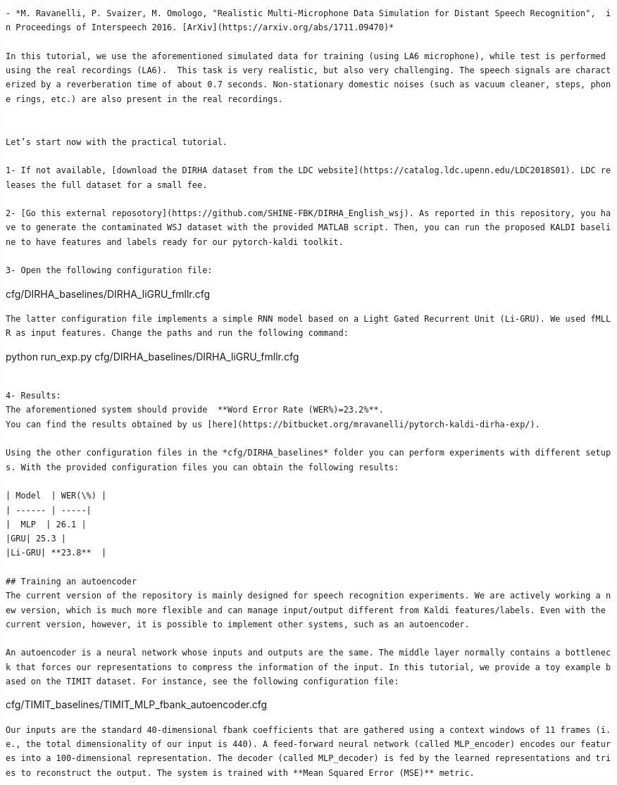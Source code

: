 ``` 
- *M. Ravanelli, P. Svaizer, M. Omologo, "Realistic Multi-Microphone Data Simulation for Distant Speech Recognition",  in Proceedings of Interspeech 2016. [ArXiv](https://arxiv.org/abs/1711.09470)*

In this tutorial, we use the aforementioned simulated data for training (using LA6 microphone), while test is performed using the real recordings (LA6).  This task is very realistic, but also very challenging. The speech signals are characterized by a reverberation time of about 0.7 seconds. Non-stationary domestic noises (such as vacuum cleaner, steps, phone rings, etc.) are also present in the real recordings.


Let’s start now with the practical tutorial.

1- If not available, [download the DIRHA dataset from the LDC website](https://catalog.ldc.upenn.edu/LDC2018S01). LDC releases the full dataset for a small fee.

2- [Go this external reposotory](https://github.com/SHINE-FBK/DIRHA_English_wsj). As reported in this repository, you have to generate the contaminated WSJ dataset with the provided MATLAB script. Then, you can run the proposed KALDI baseline to have features and labels ready for our pytorch-kaldi toolkit.

3- Open the following configuration file:
``` 
cfg/DIRHA_baselines/DIRHA_liGRU_fmllr.cfg
``` 
The latter configuration file implements a simple RNN model based on a Light Gated Recurrent Unit (Li-GRU). We used fMLLR as input features. Change the paths and run the following command:

``` 
python run_exp.py cfg/DIRHA_baselines/DIRHA_liGRU_fmllr.cfg
``` 

4- Results:
The aforementioned system should provide  **Word Error Rate (WER%)=23.2%**. 
You can find the results obtained by us [here](https://bitbucket.org/mravanelli/pytorch-kaldi-dirha-exp/). 

Using the other configuration files in the *cfg/DIRHA_baselines* folder you can perform experiments with different setups. With the provided configuration files you can obtain the following results:

| Model  | WER(\%) | 
| ------ | -----|
|  MLP  | 26.1 | 
|GRU| 25.3 | 
|Li-GRU| **23.8**  | 

## Training an autoencoder
The current version of the repository is mainly designed for speech recognition experiments. We are actively working a new version, which is much more flexible and can manage input/output different from Kaldi features/labels. Even with the current version, however, it is possible to implement other systems, such as an autoencoder.

An autoencoder is a neural network whose inputs and outputs are the same. The middle layer normally contains a bottleneck that forces our representations to compress the information of the input. In this tutorial, we provide a toy example based on the TIMIT dataset. For instance, see the following configuration file:
``` 
cfg/TIMIT_baselines/TIMIT_MLP_fbank_autoencoder.cfg
``` 
Our inputs are the standard 40-dimensional fbank coefficients that are gathered using a context windows of 11 frames (i.e., the total dimensionality of our input is 440). A feed-forward neural network (called MLP_encoder) encodes our features into a 100-dimensional representation. The decoder (called MLP_decoder) is fed by the learned representations and tries to reconstruct the output. The system is trained with **Mean Squared Error (MSE)** metric.
```